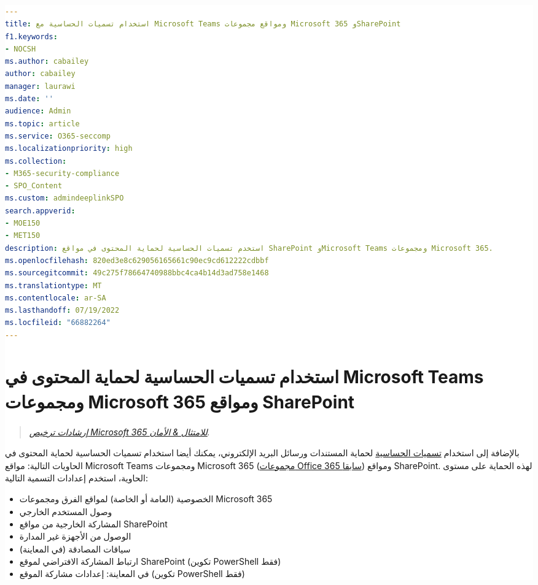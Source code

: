 ```yaml
---
title: استخدام تسميات الحساسية مع Microsoft Teams ومواقع مجموعات Microsoft 365 وSharePoint
f1.keywords:
- NOCSH
ms.author: cabailey
author: cabailey
manager: laurawi
ms.date: ''
audience: Admin
ms.topic: article
ms.service: O365-seccomp
ms.localizationpriority: high
ms.collection:
- M365-security-compliance
- SPO_Content
ms.custom: admindeeplinkSPO
search.appverid:
- MOE150
- MET150
description: استخدم تسميات الحساسية لحماية المحتوى في مواقع SharePoint وMicrosoft Teams ومجموعات Microsoft 365.
ms.openlocfilehash: 820ed3e8c629056165661c90ec9cd612222cdbbf
ms.sourcegitcommit: 49c275f78664740988bbc4ca4b14d3ad758e1468
ms.translationtype: MT
ms.contentlocale: ar-SA
ms.lasthandoff: 07/19/2022
ms.locfileid: "66882264"
---
```

# <a name="use-sensitivity-labels-to-protect-content-in-microsoft-teams-microsoft-365-groups-and-sharepoint-sites"></a>استخدام تسميات الحساسية لحماية المحتوى في Microsoft Teams ومجموعات Microsoft 365 ومواقع SharePoint

>*[إرشادات ترخيص Microsoft 365 للامتثال & الأمان](/office365/servicedescriptions/microsoft-365-service-descriptions/microsoft-365-tenantlevel-services-licensing-guidance/microsoft-365-security-compliance-licensing-guidance).*

بالإضافة إلى استخدام [تسميات الحساسية](sensitivity-labels.md) لحماية المستندات ورسائل البريد الإلكتروني، يمكنك أيضا استخدام تسميات الحساسية لحماية المحتوى في الحاويات التالية: مواقع Microsoft Teams ومجموعات Microsoft 365 ([مجموعات Office 365 سابقا](https://techcommunity.microsoft.com/t5/microsoft-365-blog/office-365-groups-will-become-microsoft-365-groups/ba-p/1303601)) ومواقع SharePoint. لهذه الحماية على مستوى الحاوية، استخدم إعدادات التسمية التالية:

- الخصوصية (العامة أو الخاصة) لمواقع الفرق ومجموعات Microsoft 365
- وصول المستخدم الخارجي
- المشاركة الخارجية من مواقع SharePoint
- الوصول من الأجهزة غير المدارة
- سياقات المصادقة (في المعاينة)
- ارتباط المشاركة الافتراضي لموقع SharePoint (تكوين PowerShell فقط)
- في المعاينة: إعدادات مشاركة الموقع (تكوين PowerShell فقط)
